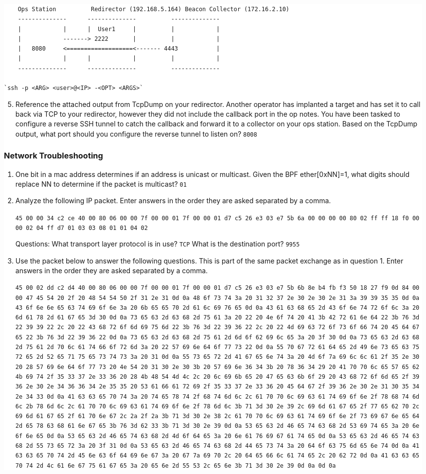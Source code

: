         Ops Station          Redirector (192.168.5.164) Beacon Collector (172.16.2.10)        
        --------------      --------------          --------------
        |            |      |  User1     |          |            |
        |            -------> 2222       |          |            |
        |   8080     <===================<------- 4443           |
        |            |      |            |          |            |
        --------------      --------------          --------------

    `ssh -p <ARG> <user>@<IP> -<OPT> <ARGS>`

5. Reference the attached output from TcpDump on your redirector. Another operator has implanted a target and has set it to call back via TCP to your redirector, however they did not include the callback port in the op notes. You have been tasked to configure a reverse SSH tunnel to catch the callback and forward it to a collector on your ops station. Based on the TcpDump output, what port should you configure the reverse tunnel to listen on? `8008`

### Network Troubleshooting

1. One bit in a mac address determines if an address is unicast or multicast. Given the BPF ether[0xNN]=1, what digits should replace NN to determine if the packet is multicast? `01`

2. Analyze the following IP packet. Enter answers in the order they are asked separated by a comma.

    `45 00 00 34 c2 ce 40 00 80 06 00 00 7f 00 00 01 7f 00 00 01 d7 c5 26 e3 03 e7 5b 6a 00 00 00 00 80 02 ff ff 18 f0 00 00 02 04 ff d7 01 03 03 08 01 01 04 02`

    Questions:
    What transport layer protocol is in use? `TCP`
    What is the destination port? `9955`

3. Use the packet below to answer the following questions. This is part of the same packet exchange as in question 1. Enter answers in the order they are asked separated by a comma.

    `45 00 02 dd c2 d4 40 00 80 06 00 00 7f 00 00 01 7f 00 00 01 d7 c5 26 e3 03 e7 5b 6b 8e b4 fb f3 50 18 27 f9 0d 84 00 00 47 45 54 20 2f 20 48 54 54 50 2f 31 2e 31 0d 0a 48 6f 73 74 3a 20 31 32 37 2e 30 2e 30 2e 31 3a 39 39 35 35 0d 0a 43 6f 6e 6e 65 63 74 69 6f 6e 3a 20 6b 65 65 70 2d 61 6c 69 76 65 0d 0a 43 61 63 68 65 2d 43 6f 6e 74 72 6f 6c 3a 20 6d 61 78 2d 61 67 65 3d 30 0d 0a 73 65 63 2d 63 68 2d 75 61 3a 20 22 20 4e 6f 74 20 41 3b 42 72 61 6e 64 22 3b 76 3d 22 39 39 22 2c 20 22 43 68 72 6f 6d 69 75 6d 22 3b 76 3d 22 39 36 22 2c 20 22 4d 69 63 72 6f 73 6f 66 74 20 45 64 67 65 22 3b 76 3d 22 39 36 22 0d 0a 73 65 63 2d 63 68 2d 75 61 2d 6d 6f 62 69 6c 65 3a 20 3f 30 0d 0a 73 65 63 2d 63 68 2d 75 61 2d 70 6c 61 74 66 6f 72 6d 3a 20 22 57 69 6e 64 6f 77 73 22 0d 0a 55 70 67 72 61 64 65 2d 49 6e 73 65 63 75 72 65 2d 52 65 71 75 65 73 74 73 3a 20 31 0d 0a 55 73 65 72 2d 41 67 65 6e 74 3a 20 4d 6f 7a 69 6c 6c 61 2f 35 2e 30 20 28 57 69 6e 64 6f 77 73 20 4e 54 20 31 30 2e 30 3b 20 57 69 6e 36 34 3b 20 78 36 34 29 20 41 70 70 6c 65 57 65 62 4b 69 74 2f 35 33 37 2e 33 36 20 28 4b 48 54 4d 4c 2c 20 6c 69 6b 65 20 47 65 63 6b 6f 29 20 43 68 72 6f 6d 65 2f 39 36 2e 30 2e 34 36 36 34 2e 35 35 20 53 61 66 61 72 69 2f 35 33 37 2e 33 36 20 45 64 67 2f 39 36 2e 30 2e 31 30 35 34 2e 34 33 0d 0a 41 63 63 65 70 74 3a 20 74 65 78 74 2f 68 74 6d 6c 2c 61 70 70 6c 69 63 61 74 69 6f 6e 2f 78 68 74 6d 6c 2b 78 6d 6c 2c 61 70 70 6c 69 63 61 74 69 6f 6e 2f 78 6d 6c 3b 71 3d 30 2e 39 2c 69 6d 61 67 65 2f 77 65 62 70 2c 69 6d 61 67 65 2f 61 70 6e 67 2c 2a 2f 2a 3b 71 3d 30 2e 38 2c 61 70 70 6c 69 63 61 74 69 6f 6e 2f 73 69 67 6e 65 64 2d 65 78 63 68 61 6e 67 65 3b 76 3d 62 33 3b 71 3d 30 2e 39 0d 0a 53 65 63 2d 46 65 74 63 68 2d 53 69 74 65 3a 20 6e 6f 6e 65 0d 0a 53 65 63 2d 46 65 74 63 68 2d 4d 6f 64 65 3a 20 6e 61 76 69 67 61 74 65 0d 0a 53 65 63 2d 46 65 74 63 68 2d 55 73 65 72 3a 20 3f 31 0d 0a 53 65 63 2d 46 65 74 63 68 2d 44 65 73 74 3a 20 64 6f 63 75 6d 65 6e 74 0d 0a 41 63 63 65 70 74 2d 45 6e 63 6f 64 69 6e 67 3a 20 67 7a 69 70 2c 20 64 65 66 6c 61 74 65 2c 20 62 72 0d 0a 41 63 63 65 70 74 2d 4c 61 6e 67 75 61 67 65 3a 20 65 6e 2d 55 53 2c 65 6e 3b 71 3d 30 2e 39 0d 0a 0d 0a`
